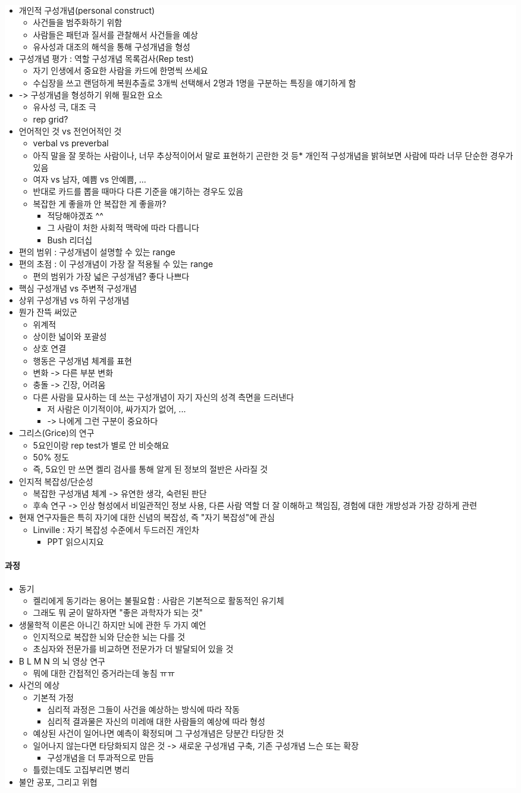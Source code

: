 * 개인적 구성개념(personal construct)
    * 사건들을 범주화하기 위함
    * 사람들은 패턴과 질서를 관찰해서 사건들을 예상
    * 유사성과 대조의 해석을 통해 구성개념을 형성
* 구성개념 평가 : 역할 구성개념 목록검사(Rep test)
    * 자기 인생에서 중요한 사람을 카드에 한명씩 쓰세요
    * 수십장을 쓰고 랜덤하게 복원추출로 3개씩 선택해서 2명과 1명을 구분하는 특징을 얘기하게 함
* -> 구성개념을 형성하기 위해 필요한 요소
    * 유사성 극, 대조 극
    * rep grid?
* 언어적인 것 vs 전언어적인 것
    * verbal vs preverbal
    * 아직 말을 잘 못하는 사람이나, 너무 추상적이어서 말로 표현하기 곤란한 것 등* 개인적 구성개념을 밝혀보면 사람에 따라 너무 단순한 경우가 있음
    * 여자 vs 남자, 예쁨 vs 안예쁨, ...
    * 반대로 카드를 뽑을 때마다 다른 기준을 얘기하는 경우도 있음
    * 복잡한 게 좋을까 안 복잡한 게 좋을까?
        * 적당해야겠죠 ^^
        * 그 사람이 처한 사회적 맥락에 따라 다릅니다
        * Bush 리더십
* 편의 범위 : 구성개념이 설명할 수 있는 range
* 편의 초점 : 이 구성개념이 가장 잘 적용될 수 있는 range
    * 편의 범위가 가장 넓은 구성개념? 좋다 나쁘다
* 핵심 구성개념 vs 주변적 구성개념
* 상위 구성개념 vs 하위 구성개념
* 뭔가 잔뜩 써있군
    * 위계적
    * 상이한 넓이와 포괄성
    * 상호 연결
    * 행동은 구성개념 체계를 표현
    * 변화 -> 다른 부분 변화
    * 충돌 -> 긴장, 어려움
    * 다른 사람을 묘사하는 데 쓰는 구성개념이 자기 자신의 성격 측면을 드러낸다
        * 저 사람은 이기적이야, 싸가지가 없어, ...
        * -> 나에게 그런 구분이 중요하다
* 그리스(Grice)의 연구
    * 5요인이랑 rep test가 별로 안 비슷해요
    * 50% 정도
    * 즉, 5요인 만 쓰면 켈리 검사를 통해 알게 된 정보의 절반은 사라질 것
* 인지적 복잡성/단순성
    * 복잡한 구성개념 체계 -> 유연한 생각, 숙련된 판단
    * 후속 연구 -> 인상 형성에서 비일관적인 정보 사용, 다른 사람 역할 더 잘 이해하고 책임짐, 경험에 대한 개방성과 가장 강하게 관련
* 현재 연구자들은 특히 자기에 대한 신념의 복잡성, 즉 "자기 복잡성"에 관심
    * Linville : 자기 복잡성 수준에서 두드러진 개인차
        * PPT 읽으시지요

#### 과정

* 동기
    * 켈리에게 동기라는 용어는 불필요함 : 사람은 기본적으로 활동적인 유기체
    * 그래도 뭐 굳이 말하자면 "좋은 과학자가 되는 것"
* 생물학적 이론은 아니긴 하지만 뇌에 관한 두 가지 예언
    * 인지적으로 복잡한 뇌와 단순한 뇌는 다를 것
    * 초심자와 전문가를 비교하면 전문가가 더 발달되어 있을 것
* B L M N 의 뇌 영상 연구
    * 뭐에 대한 간접적인 증거라는데 놓침 ㅠㅠ
* 사건의 에상
    * 기본적 가정
        * 심리적 과정은 그들이 사건을 예상하는 방식에 따라 작동
        * 심리적 결과물은 자신의 미레애 대한 사람들의 예상에 따라 형성
    * 예상된 사건이 일어나면 예측이 확정되며 그 구성개념은 당분간 타당한 것
    * 일어나지 않는다면 타당화되지 않은 것 -> 새로운 구성개념 구축, 기존 구성개념 느슨 또는 확장
        * 구성개념을 더 투과적으로 만듬
    * 틀렸는데도 고집부리면 병리
* 불안 공포, 그리고 위협